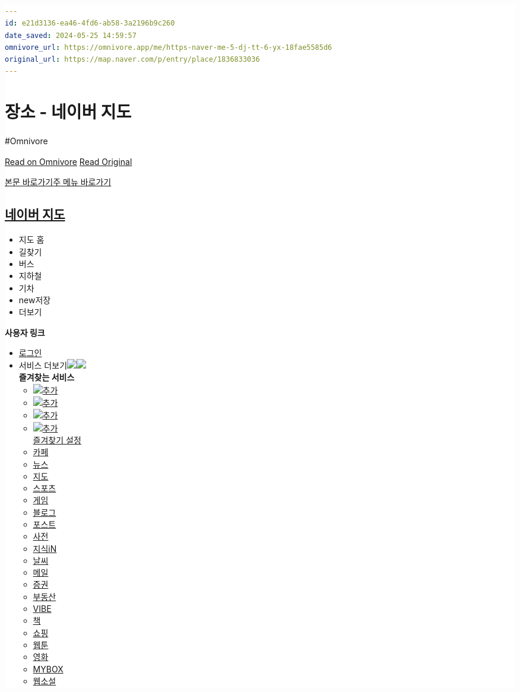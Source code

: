 ```yaml
---
id: e21d3136-ea46-4fd6-ab58-3a2196b9c260
date_saved: 2024-05-25 14:59:57
omnivore_url: https://omnivore.app/me/https-naver-me-5-dj-tt-6-yx-18fae5585d6
original_url: https://map.naver.com/p/entry/place/1836833036
---
```


# 장소 - 네이버 지도
#Omnivore
 
[Read on Omnivore](https://omnivore.app/me/https-naver-me-5-dj-tt-6-yx-18fae5585d6)
[Read Original](https://map.naver.com/p/entry/place/1836833036)
 
[본문 바로가기](#section%5Fcontent)[주 메뉴 바로가기](#header)

## [네이버 지도](https://www.naver.com/)

* 지도 홈
* 길찾기
* 버스
* 지하철
* 기차
* new저장
* 더보기

**사용자 링크**

* [로그인](https://nid.naver.com/nidlogin.login)
* 서비스 더보기![](https://proxy-prod.omnivore-image-cache.app/0x0,sCbsz79aysX30T8R9EMih_rxjUkJahGyvo8eDw211VgI/https://map.naver.com/p/assets/sprites/home.png?2f4424e)![](https://proxy-prod.omnivore-image-cache.app/0x0,sPJItzUTT90Be2SRW_VZEf9D2szclzQQHwJRX3w4eADU/https://ssl.pstatic.net/static/common/gnb/one/sp_gnb_v16.png?v=202307)  
**즐겨찾는 서비스**  
   * [![](https://proxy-prod.omnivore-image-cache.app/0x0,sCuy_xU0L16bYDOtFBu7-5hWwZAvalwD9NWhlccZiVig/https://ssl.pstatic.net/static/common/gnb/one/sp_gnb_4b16e6.png)추가](#)  
   * [![](https://proxy-prod.omnivore-image-cache.app/0x0,sCuy_xU0L16bYDOtFBu7-5hWwZAvalwD9NWhlccZiVig/https://ssl.pstatic.net/static/common/gnb/one/sp_gnb_4b16e6.png)추가](#)  
   * [![](https://proxy-prod.omnivore-image-cache.app/0x0,sCuy_xU0L16bYDOtFBu7-5hWwZAvalwD9NWhlccZiVig/https://ssl.pstatic.net/static/common/gnb/one/sp_gnb_4b16e6.png)추가](#)  
   * [![](https://proxy-prod.omnivore-image-cache.app/0x0,sCuy_xU0L16bYDOtFBu7-5hWwZAvalwD9NWhlccZiVig/https://ssl.pstatic.net/static/common/gnb/one/sp_gnb_4b16e6.png)추가](#)  
[즐겨찾기 설정](#)  
   * [카페](https://cafe.naver.com/)  
   * [뉴스](https://news.naver.com/)  
   * [지도](https://map.naver.com/)  
   * [스포츠](https://sports.news.naver.com/)  
   * [게임](https://game.naver.com/)  
   * [블로그](https://section.blog.naver.com/)  
   * [포스트](https://post.naver.com/main.nhn)  
   * [사전](https://dict.naver.com/)  
   * [지식iN](https://kin.naver.com/)  
   * [날씨](https://weather.naver.com/)  
   * [메일](https://mail.naver.com/)  
   * [증권](https://stock.naver.com/)  
   * [부동산](https://land.naver.com/)  
   * [VIBE](https://vibe.naver.com/today/)  
   * [책](https://book.naver.com/)  
   * [쇼핑](https://shopping.naver.com/)  
   * [웹툰](https://comic.naver.com/)  
   * [영화](https://movie.naver.com/)  
   * [MYBOX](https://mybox.naver.com/)  
   * [웹소설](https://novel.naver.com/webnovel/weekday)  